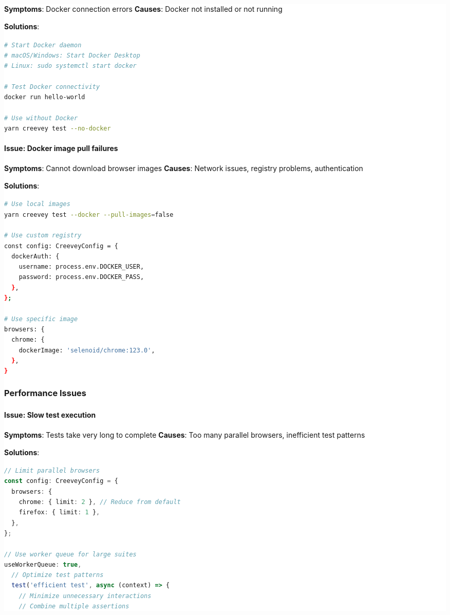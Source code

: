 **Symptoms**: Docker connection errors
**Causes**: Docker not installed or not running

**Solutions**:

```bash
# Start Docker daemon
# macOS/Windows: Start Docker Desktop
# Linux: sudo systemctl start docker

# Test Docker connectivity
docker run hello-world

# Use without Docker
yarn creevey test --no-docker
```

#### Issue: Docker image pull failures

**Symptoms**: Cannot download browser images
**Causes**: Network issues, registry problems, authentication

**Solutions**:

```bash
# Use local images
yarn creevey test --docker --pull-images=false

# Use custom registry
const config: CreeveyConfig = {
  dockerAuth: {
    username: process.env.DOCKER_USER,
    password: process.env.DOCKER_PASS,
  },
};

# Use specific image
browsers: {
  chrome: {
    dockerImage: 'selenoid/chrome:123.0',
  },
}
```

### Performance Issues

#### Issue: Slow test execution

**Symptoms**: Tests take very long to complete
**Causes**: Too many parallel browsers, inefficient test patterns

**Solutions**:

```typescript
// Limit parallel browsers
const config: CreeveyConfig = {
  browsers: {
    chrome: { limit: 2 }, // Reduce from default
    firefox: { limit: 1 },
  },
};

// Use worker queue for large suites
useWorkerQueue: true,
  // Optimize test patterns
  test('efficient test', async (context) => {
    // Minimize unnecessary interactions
    // Combine multiple assertions
```